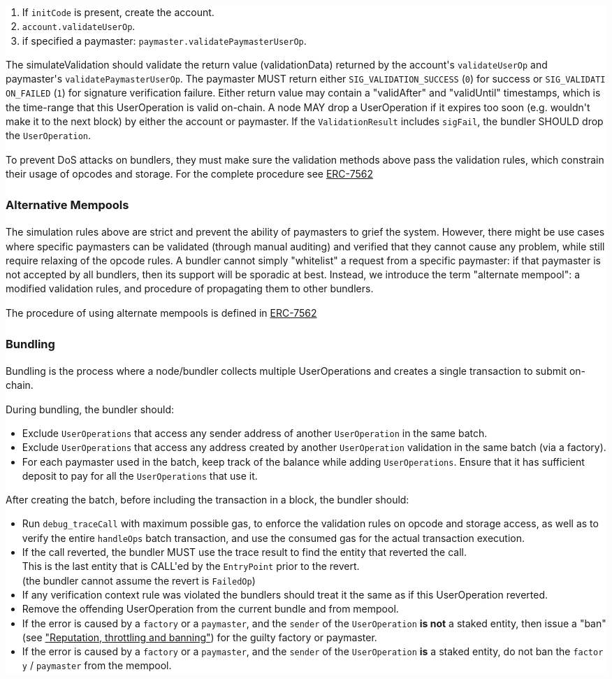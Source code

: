 1. If `initCode` is present, create the account.
2. `account.validateUserOp`.
3. if specified a paymaster: `paymaster.validatePaymasterUserOp`.

The simulateValidation should validate the return value (validationData) returned by the account's `validateUserOp` and paymaster's `validatePaymasterUserOp`.
The paymaster MUST return either `SIG_VALIDATION_SUCCESS` (`0`) for success or `SIG_VALIDATION_FAILED` (`1`) for signature verification failure.
Either return value may contain a "validAfter" and "validUntil" timestamps, which is the time-range that this UserOperation is valid on-chain.
A node MAY drop a UserOperation if it expires too soon (e.g. wouldn't make it to the next block) by either the account or paymaster.
If the `ValidationResult` includes `sigFail`, the bundler SHOULD drop the `UserOperation`.

To prevent DoS attacks on bundlers, they must make sure the validation methods above pass the validation rules, which constrain their usage of opcodes and storage.
For the complete procedure see [ERC-7562](./eip-7562.md)

### Alternative Mempools

The simulation rules above are strict and prevent the ability of paymasters to grief the system.
However, there might be use cases where specific paymasters can be validated
(through manual auditing) and verified that they cannot cause any problem, while still require relaxing of the opcode rules.
A bundler cannot simply "whitelist" a request from a specific paymaster: if that paymaster is not accepted by all
bundlers, then its support will be sporadic at best.
Instead, we introduce the term "alternate mempool": a modified validation rules, and procedure of propagating them to other bundlers.

The procedure of using alternate mempools is defined in [ERC-7562](./eip-7562.md#alt-mempools-rules)

### Bundling

Bundling is the process where a node/bundler collects multiple UserOperations and creates a single transaction to submit on-chain.

During bundling, the bundler should:

* Exclude `UserOperations` that access any sender address of another `UserOperation` in the same batch.
* Exclude `UserOperations` that access any address created by another `UserOperation` validation in the same batch (via a factory).
* For each paymaster used in the batch, keep track of the balance while adding `UserOperations`. Ensure that it has sufficient deposit to pay for all the `UserOperations` that use it.

After creating the batch, before including the transaction in a block, the bundler should:

* Run `debug_traceCall` with maximum possible gas, to enforce the validation rules on opcode and storage access,
  as well as to verify the entire `handleOps` batch transaction,
  and use the consumed gas for the actual transaction execution.
* If the call reverted, the bundler MUST use the trace result to find the entity that reverted the call. \
  This is the last entity that is CALL'ed by the `EntryPoint` prior to the revert. \
  (the bundler cannot assume the revert is `FailedOp`)
* If any verification context rule was violated the bundlers should treat it the same as
  if this UserOperation reverted.
* Remove the offending UserOperation from the current bundle and from mempool.
* If the error is caused by a `factory` or a `paymaster`, and the `sender`
  of the `UserOperation` **is not** a staked entity, then issue a "ban" (see ["Reputation, throttling and banning"](#reputation-scoring-and-throttlingbanning-for-global-entities))
  for the guilty factory or paymaster.
* If the error is caused by a `factory` or a `paymaster`, and the `sender`
  of the `UserOperation` **is** a staked entity, do not ban the `factory` / `paymaster` from the mempool.